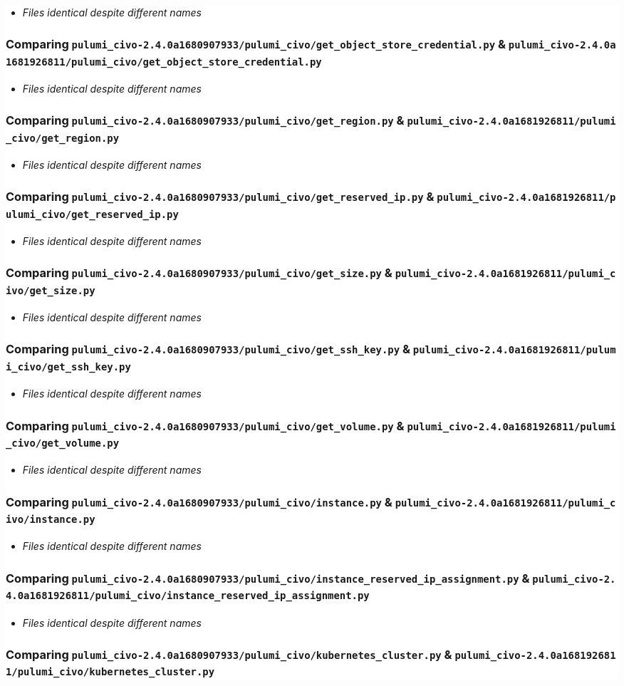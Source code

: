  * *Files identical despite different names*

### Comparing `pulumi_civo-2.4.0a1680907933/pulumi_civo/get_object_store_credential.py` & `pulumi_civo-2.4.0a1681926811/pulumi_civo/get_object_store_credential.py`

 * *Files identical despite different names*

### Comparing `pulumi_civo-2.4.0a1680907933/pulumi_civo/get_region.py` & `pulumi_civo-2.4.0a1681926811/pulumi_civo/get_region.py`

 * *Files identical despite different names*

### Comparing `pulumi_civo-2.4.0a1680907933/pulumi_civo/get_reserved_ip.py` & `pulumi_civo-2.4.0a1681926811/pulumi_civo/get_reserved_ip.py`

 * *Files identical despite different names*

### Comparing `pulumi_civo-2.4.0a1680907933/pulumi_civo/get_size.py` & `pulumi_civo-2.4.0a1681926811/pulumi_civo/get_size.py`

 * *Files identical despite different names*

### Comparing `pulumi_civo-2.4.0a1680907933/pulumi_civo/get_ssh_key.py` & `pulumi_civo-2.4.0a1681926811/pulumi_civo/get_ssh_key.py`

 * *Files identical despite different names*

### Comparing `pulumi_civo-2.4.0a1680907933/pulumi_civo/get_volume.py` & `pulumi_civo-2.4.0a1681926811/pulumi_civo/get_volume.py`

 * *Files identical despite different names*

### Comparing `pulumi_civo-2.4.0a1680907933/pulumi_civo/instance.py` & `pulumi_civo-2.4.0a1681926811/pulumi_civo/instance.py`

 * *Files identical despite different names*

### Comparing `pulumi_civo-2.4.0a1680907933/pulumi_civo/instance_reserved_ip_assignment.py` & `pulumi_civo-2.4.0a1681926811/pulumi_civo/instance_reserved_ip_assignment.py`

 * *Files identical despite different names*

### Comparing `pulumi_civo-2.4.0a1680907933/pulumi_civo/kubernetes_cluster.py` & `pulumi_civo-2.4.0a1681926811/pulumi_civo/kubernetes_cluster.py`
